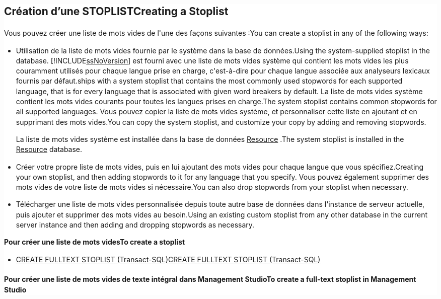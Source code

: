   
##  <a name="creating-a-stoplist"></a><a name="creating"></a><span data-ttu-id="e450b-137">Création d’une STOPLIST</span><span class="sxs-lookup"><span data-stu-id="e450b-137">Creating a Stoplist</span></span>  
 <span data-ttu-id="e450b-138">Vous pouvez créer une liste de mots vides de l'une des façons suivantes :</span><span class="sxs-lookup"><span data-stu-id="e450b-138">You can create a stoplist in any of the following ways:</span></span>  
  
-   <span data-ttu-id="e450b-139">Utilisation de la liste de mots vides fournie par le système dans la base de données.</span><span class="sxs-lookup"><span data-stu-id="e450b-139">Using the system-supplied stoplist in the database.</span></span> [!INCLUDE[ssNoVersion](../../includes/ssnoversion-md.md)] <span data-ttu-id="e450b-140">est fourni avec une liste de mots vides système qui contient les mots vides les plus couramment utilisés pour chaque langue prise en charge, c'est-à-dire pour chaque langue associée aux analyseurs lexicaux fournis par défaut.</span><span class="sxs-lookup"><span data-stu-id="e450b-140">ships with a system stoplist that contains the most commonly used stopwords for each supported language, that is for every language that is associated with given word breakers by default.</span></span> <span data-ttu-id="e450b-141">La liste de mots vides système contient les mots vides courants pour toutes les langues prises en charge.</span><span class="sxs-lookup"><span data-stu-id="e450b-141">The system stoplist contains common stopwords for all supported languages.</span></span>  <span data-ttu-id="e450b-142">Vous pouvez copier la liste de mots vides système, et personnaliser cette liste en ajoutant et en supprimant des mots vides.</span><span class="sxs-lookup"><span data-stu-id="e450b-142">You can copy the system stoplist, and customize your copy by adding and removing stopwords.</span></span>  
  
     <span data-ttu-id="e450b-143">La liste de mots vides système est installée dans la base de données [Resource](../databases/resource-database.md) .</span><span class="sxs-lookup"><span data-stu-id="e450b-143">The system stoplist is installed in the [Resource](../databases/resource-database.md) database.</span></span>  
  
-   <span data-ttu-id="e450b-144">Créer votre propre liste de mots vides, puis en lui ajoutant des mots vides pour chaque langue que vous spécifiez.</span><span class="sxs-lookup"><span data-stu-id="e450b-144">Creating your own stoplist, and then adding stopwords to it for any language that you specify.</span></span> <span data-ttu-id="e450b-145">Vous pouvez également supprimer des mots vides de votre liste de mots vides si nécessaire.</span><span class="sxs-lookup"><span data-stu-id="e450b-145">You can also drop stopwords from your stoplist when necessary.</span></span>  
  
-   <span data-ttu-id="e450b-146">Télécharger une liste de mots vides personnalisée depuis toute autre base de données dans l'instance de serveur actuelle, puis ajouter et supprimer des mots vides au besoin.</span><span class="sxs-lookup"><span data-stu-id="e450b-146">Using an existing custom stoplist from any other database in the current server instance and then adding and dropping stopwords as necessary.</span></span>  
  
 <span data-ttu-id="e450b-147">**Pour créer une liste de mots vides**</span><span class="sxs-lookup"><span data-stu-id="e450b-147">**To create a stoplist**</span></span>  
  
-   [<span data-ttu-id="e450b-148">CREATE FULLTEXT STOPLIST &#40;Transact-SQL&#41;</span><span class="sxs-lookup"><span data-stu-id="e450b-148">CREATE FULLTEXT STOPLIST &#40;Transact-SQL&#41;</span></span>](/sql/t-sql/statements/create-fulltext-stoplist-transact-sql)  
  
#### <a name="to-create-a-full-text-stoplist-in-management-studio"></a><span data-ttu-id="e450b-149">Pour créer une liste de mots vides de texte intégral dans Management Studio</span><span class="sxs-lookup"><span data-stu-id="e450b-149">To create a full-text stoplist in Management Studio</span></span>  
  